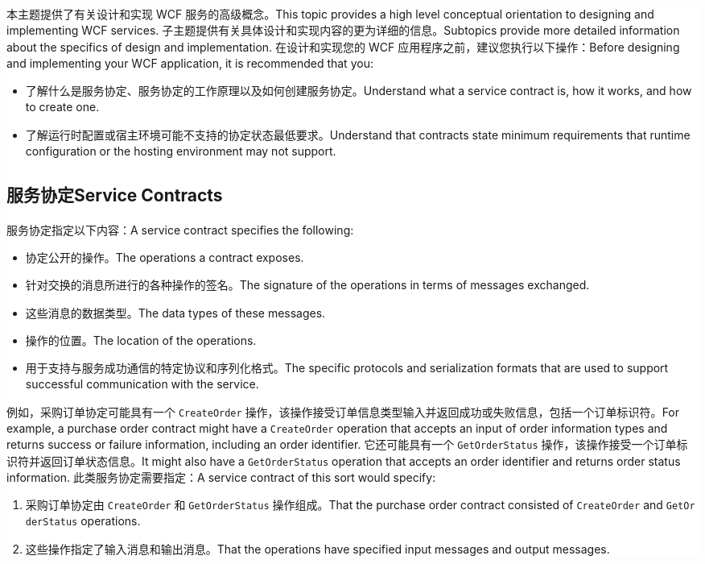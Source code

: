  <span data-ttu-id="7dd4e-112">本主题提供了有关设计和实现 WCF 服务的高级概念。</span><span class="sxs-lookup"><span data-stu-id="7dd4e-112">This topic provides a high level conceptual orientation to designing and implementing WCF services.</span></span> <span data-ttu-id="7dd4e-113">子主题提供有关具体设计和实现内容的更为详细的信息。</span><span class="sxs-lookup"><span data-stu-id="7dd4e-113">Subtopics provide more detailed information about the specifics of design and implementation.</span></span> <span data-ttu-id="7dd4e-114">在设计和实现您的 WCF 应用程序之前，建议您执行以下操作：</span><span class="sxs-lookup"><span data-stu-id="7dd4e-114">Before designing and implementing your WCF application, it is recommended that you:</span></span>  
  
- <span data-ttu-id="7dd4e-115">了解什么是服务协定、服务协定的工作原理以及如何创建服务协定。</span><span class="sxs-lookup"><span data-stu-id="7dd4e-115">Understand what a service contract is, how it works, and how to create one.</span></span>  
  
- <span data-ttu-id="7dd4e-116">了解运行时配置或宿主环境可能不支持的协定状态最低要求。</span><span class="sxs-lookup"><span data-stu-id="7dd4e-116">Understand that contracts state minimum requirements that runtime configuration or the hosting environment may not support.</span></span>  
  
## <a name="service-contracts"></a><span data-ttu-id="7dd4e-117">服务协定</span><span class="sxs-lookup"><span data-stu-id="7dd4e-117">Service Contracts</span></span>  

 <span data-ttu-id="7dd4e-118">服务协定指定以下内容：</span><span class="sxs-lookup"><span data-stu-id="7dd4e-118">A service contract specifies the following:</span></span>  
  
- <span data-ttu-id="7dd4e-119">协定公开的操作。</span><span class="sxs-lookup"><span data-stu-id="7dd4e-119">The operations a contract exposes.</span></span>  
  
- <span data-ttu-id="7dd4e-120">针对交换的消息所进行的各种操作的签名。</span><span class="sxs-lookup"><span data-stu-id="7dd4e-120">The signature of the operations in terms of messages exchanged.</span></span>  
  
- <span data-ttu-id="7dd4e-121">这些消息的数据类型。</span><span class="sxs-lookup"><span data-stu-id="7dd4e-121">The data types of these messages.</span></span>  
  
- <span data-ttu-id="7dd4e-122">操作的位置。</span><span class="sxs-lookup"><span data-stu-id="7dd4e-122">The location of the operations.</span></span>  
  
- <span data-ttu-id="7dd4e-123">用于支持与服务成功通信的特定协议和序列化格式。</span><span class="sxs-lookup"><span data-stu-id="7dd4e-123">The specific protocols and serialization formats that are used to support successful communication with the service.</span></span>  
  
 <span data-ttu-id="7dd4e-124">例如，采购订单协定可能具有一个 `CreateOrder` 操作，该操作接受订单信息类型输入并返回成功或失败信息，包括一个订单标识符。</span><span class="sxs-lookup"><span data-stu-id="7dd4e-124">For example, a purchase order contract might have a `CreateOrder` operation that accepts an input of order information types and returns success or failure information, including an order identifier.</span></span> <span data-ttu-id="7dd4e-125">它还可能具有一个 `GetOrderStatus` 操作，该操作接受一个订单标识符并返回订单状态信息。</span><span class="sxs-lookup"><span data-stu-id="7dd4e-125">It might also have a `GetOrderStatus` operation that accepts an order identifier and returns order status information.</span></span> <span data-ttu-id="7dd4e-126">此类服务协定需要指定：</span><span class="sxs-lookup"><span data-stu-id="7dd4e-126">A service contract of this sort would specify:</span></span>  
  
1. <span data-ttu-id="7dd4e-127">采购订单协定由 `CreateOrder` 和 `GetOrderStatus` 操作组成。</span><span class="sxs-lookup"><span data-stu-id="7dd4e-127">That the purchase order contract consisted of `CreateOrder` and `GetOrderStatus` operations.</span></span>  
  
2. <span data-ttu-id="7dd4e-128">这些操作指定了输入消息和输出消息。</span><span class="sxs-lookup"><span data-stu-id="7dd4e-128">That the operations have specified input messages and output messages.</span></span>  
  